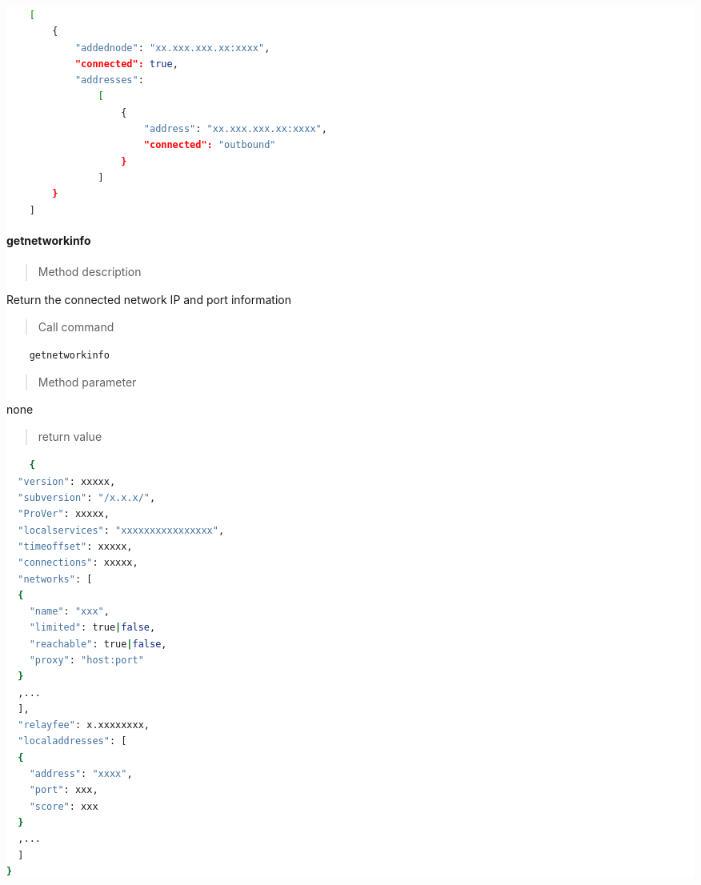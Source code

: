 ```bash
	[
		{
			"addednode": "xx.xxx.xxx.xx:xxxx", 
			"connected": true, 
			"addresses": 
				[
					{
						"address": "xx.xxx.xxx.xx:xxxx", 
						"connected": "outbound"
					}
				]
		}
	]
```

#### getnetworkinfo

> Method description

Return the connected network IP and port information

> Call command

```bash
	getnetworkinfo
```

> Method parameter

none


> return value

```bash
	{
  "version": xxxxx,                        
  "subversion": "/x.x.x/",           
  "ProVer": xxxxx,                         
  "localservices": "xxxxxxxxxxxxxxxx",     
  "timeoffset": xxxxx,                     
  "connections": xxxxx,                   
  "networks": [                           
  {
    "name": "xxx",                        
    "limited": true|false,              
    "reachable": true|false,               
    "proxy": "host:port"                 
  }
  ,...
  ],
  "relayfee": x.xxxxxxxx,                 
  "localaddresses": [                      
  {
    "address": "xxxx",                   
    "port": xxx,                           
    "score": xxx                          
  }
  ,...
  ]
}
```
